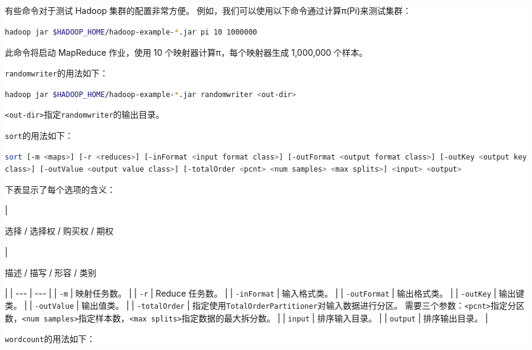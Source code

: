 有些命令对于测试 Hadoop 集群的配置非常方便。 例如，我们可以使用以下命令通过计算π(Pi)来测试集群：

```sh
hadoop jar $HADOOP_HOME/hadoop-example-*.jar pi 10 1000000

```

此命令将启动 MapReduce 作业，使用 10 个映射器计算π，每个映射器生成 1,000,000 个样本。

`randomwriter`的用法如下：

```sh
hadoop jar $HADOOP_HOME/hadoop-example-*.jar randomwriter <out-dir>

```

`<out-dir>`指定`randomwriter`的输出目录。

`sort`的用法如下：

```sh
sort [-m <maps>] [-r <reduces>] [-inFormat <input format class>] [-outFormat <output format class>] [-outKey <output key class>] [-outValue <output value class>] [-totalOrder <pcnt> <num samples> <max splits>] <input> <output>

```

下表显示了每个选项的含义：

<colgroup><col style="text-align: left"> <col style="text-align: left"></colgroup> 
| 

选择 / 选择权 / 购买权 / 期权

 | 

描述 / 描写 / 形容 / 类别

 |
| --- | --- |
| `-m` | 映射任务数。 |
| `-r` | Reduce 任务数。 |
| `-inFormat` | 输入格式类。 |
| `-outFormat` | 输出格式类。 |
| `-outKey` | 输出键类。 |
| `-outValue` | 输出值类。 |
| `-totalOrder` | 指定使用`TotalOrderPartitioner`对输入数据进行分区。 需要三个参数：`<pcnt>`指定分区数，`<num samples>`指定样本数，`<max splits>`指定数据的最大拆分数。 |
| `input` | 排序输入目录。 |
| `output` | 排序输出目录。 |

`wordcount`的用法如下：
